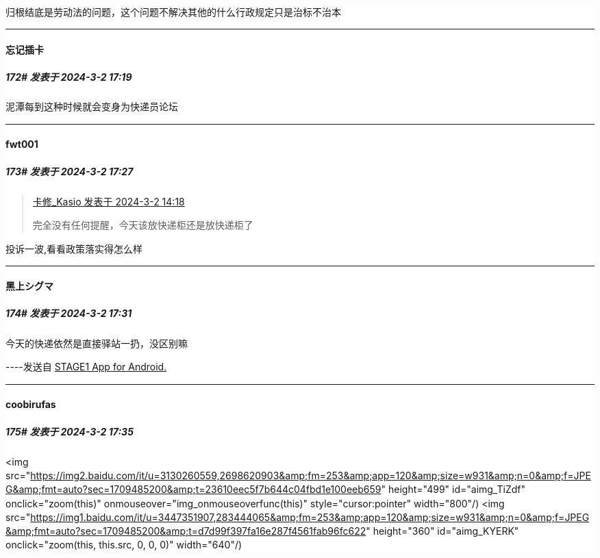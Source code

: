 归根结底是劳动法的问题，这个问题不解决其他的什么行政规定只是治标不治本


*****

####  忘记插卡  
##### 172#       发表于 2024-3-2 17:19

泥潭每到这种时候就会变身为快递员论坛


*****

####  fwt001  
##### 173#       发表于 2024-3-2 17:27

<blockquote><a href="httphttps://bbs.saraba1st.com/2b/forum.php?mod=redirect&amp;goto=findpost&amp;pid=64124047&amp;ptid=2173675" target="_blank">卡修_Kasio 发表于 2024-3-2 14:18</a>

完全没有任何提醒，今天该放快递柜还是放快递柜了</blockquote>
投诉一波,看看政策落实得怎么样

*****

####  黑上シグマ  
##### 174#       发表于 2024-3-2 17:31

今天的快递依然是直接驿站一扔，没区别嘛

----发送自 [STAGE1 App for Android.](http://stage1.5j4m.com/?1.37)


*****

####  coobirufas  
##### 175#       发表于 2024-3-2 17:35

<img src="https://img2.baidu.com/it/u=3130260559,2698620903&amp;fm=253&amp;app=120&amp;size=w931&amp;n=0&amp;f=JPEG&amp;fmt=auto?sec=1709485200&amp;t=23610eec5f7b644c04fbd1e100eeb659" height="499" id="aimg_TiZdf" onclick="zoom(this)" onmouseover="img_onmouseoverfunc(this)" style="cursor:pointer" width="800"/)
<img src="https://img1.baidu.com/it/u=3447351907,283444065&amp;fm=253&amp;app=120&amp;size=w931&amp;n=0&amp;f=JPEG&amp;fmt=auto?sec=1709485200&amp;t=d7d99f397fa16e287f4561fab96fc622" height="360" id="aimg_KYERK" onclick="zoom(this, this.src, 0, 0, 0)" width="640"/)

